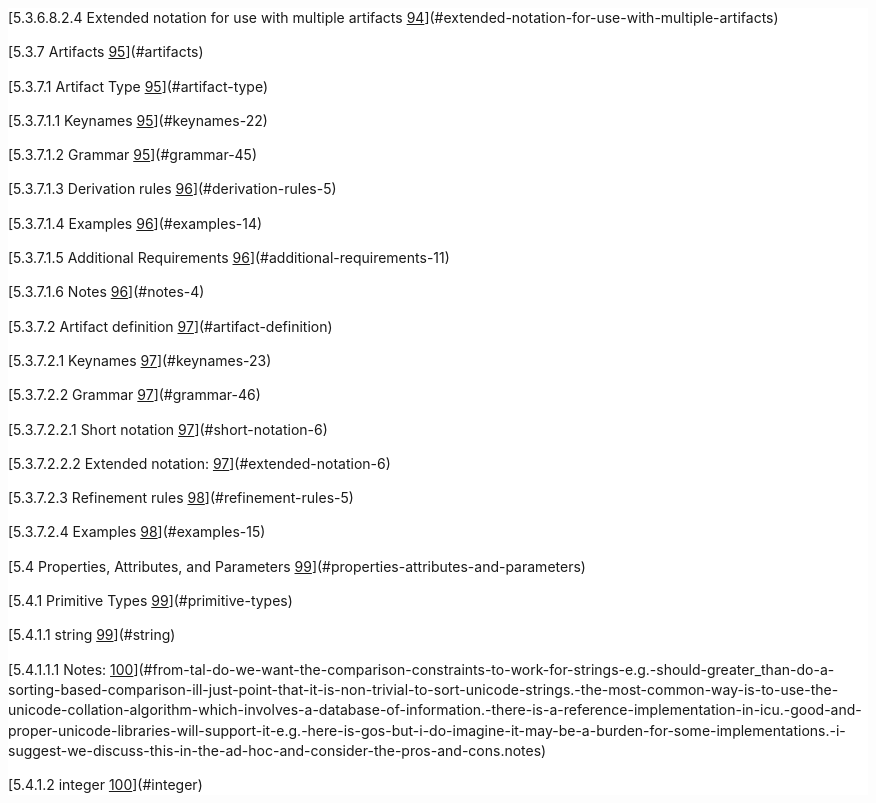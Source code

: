 [5.3.6.8.2.4 Extended notation for use with multiple artifacts
[94](#extended-notation-for-use-with-multiple-artifacts)](#extended-notation-for-use-with-multiple-artifacts)

[5.3.7 Artifacts [95](#artifacts)](#artifacts)

[5.3.7.1 Artifact Type [95](#artifact-type)](#artifact-type)

[5.3.7.1.1 Keynames [95](#keynames-22)](#keynames-22)

[5.3.7.1.2 Grammar [95](#grammar-45)](#grammar-45)

[5.3.7.1.3 Derivation rules
[96](#derivation-rules-5)](#derivation-rules-5)

[5.3.7.1.4 Examples [96](#examples-14)](#examples-14)

[5.3.7.1.5 Additional Requirements
[96](#additional-requirements-11)](#additional-requirements-11)

[5.3.7.1.6 Notes [96](#notes-4)](#notes-4)

[5.3.7.2 Artifact definition
[97](#artifact-definition)](#artifact-definition)

[5.3.7.2.1 Keynames [97](#keynames-23)](#keynames-23)

[5.3.7.2.2 Grammar [97](#grammar-46)](#grammar-46)

[5.3.7.2.2.1 Short notation [97](#short-notation-6)](#short-notation-6)

[5.3.7.2.2.2 Extended notation:
[97](#extended-notation-6)](#extended-notation-6)

[5.3.7.2.3 Refinement rules
[98](#refinement-rules-5)](#refinement-rules-5)

[5.3.7.2.4 Examples [98](#examples-15)](#examples-15)

[5.4 Properties, Attributes, and Parameters
[99](#properties-attributes-and-parameters)](#properties-attributes-and-parameters)

[5.4.1 Primitive Types [99](#primitive-types)](#primitive-types)

[5.4.1.1 string [99](#string)](#string)

[5.4.1.1.1 Notes:
[100](#from-tal-do-we-want-the-comparison-constraints-to-work-for-strings-e.g.-should-greater_than-do-a-sorting-based-comparison-ill-just-point-that-it-is-non-trivial-to-sort-unicode-strings.-the-most-common-way-is-to-use-the-unicode-collation-algorithm-which-involves-a-database-of-information.-there-is-a-reference-implementation-in-icu.-good-and-proper-unicode-libraries-will-support-it-e.g.-here-is-gos-but-i-do-imagine-it-may-be-a-burden-for-some-implementations.-i-suggest-we-discuss-this-in-the-ad-hoc-and-consider-the-pros-and-cons.notes)](#from-tal-do-we-want-the-comparison-constraints-to-work-for-strings-e.g.-should-greater_than-do-a-sorting-based-comparison-ill-just-point-that-it-is-non-trivial-to-sort-unicode-strings.-the-most-common-way-is-to-use-the-unicode-collation-algorithm-which-involves-a-database-of-information.-there-is-a-reference-implementation-in-icu.-good-and-proper-unicode-libraries-will-support-it-e.g.-here-is-gos-but-i-do-imagine-it-may-be-a-burden-for-some-implementations.-i-suggest-we-discuss-this-in-the-ad-hoc-and-consider-the-pros-and-cons.notes)

[5.4.1.2 integer [100](#integer)](#integer)

